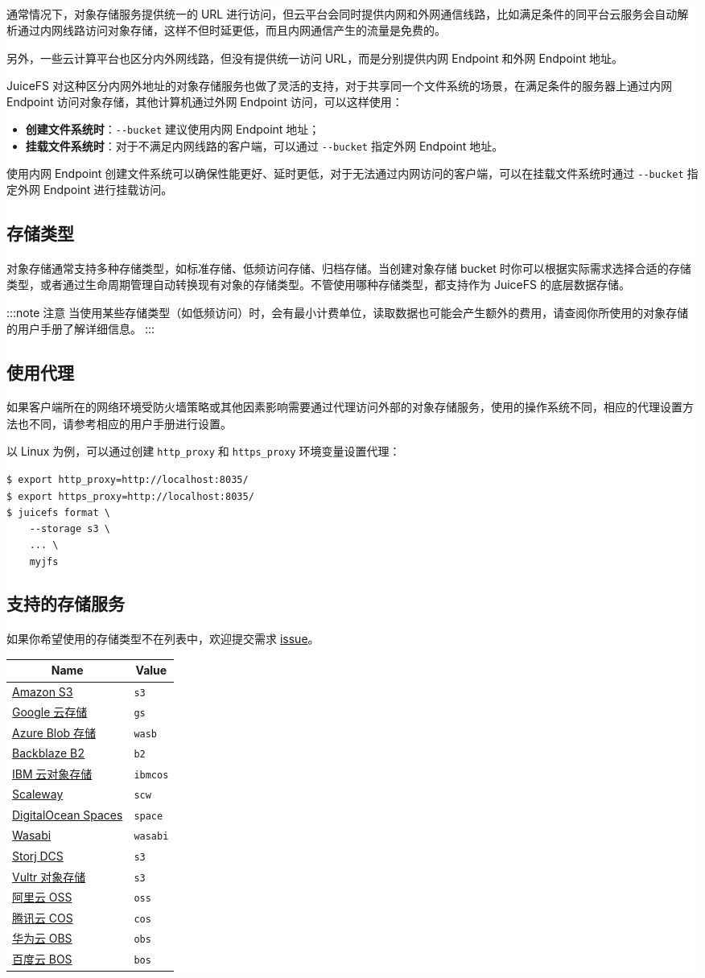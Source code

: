 通常情况下，对象存储服务提供统一的 URL 进行访问，但云平台会同时提供内网和外网通信线路，比如满足条件的同平台云服务会自动解析通过内网线路访问对象存储，这样不但时延更低，而且内网通信产生的流量是免费的。

另外，一些云计算平台也区分内外网线路，但没有提供统一访问 URL，而是分别提供内网 Endpoint 和外网 Endpoint 地址。

JuiceFS 对这种区分内网外地址的对象存储服务也做了灵活的支持，对于共享同一个文件系统的场景，在满足条件的服务器上通过内网 Endpoint 访问对象存储，其他计算机通过外网 Endpoint 访问，可以这样使用：

- **创建文件系统时**：`--bucket` 建议使用内网 Endpoint 地址；
- **挂载文件系统时**：对于不满足内网线路的客户端，可以通过 `--bucket` 指定外网 Endpoint 地址。

使用内网 Endpoint 创建文件系统可以确保性能更好、延时更低，对于无法通过内网访问的客户端，可以在挂载文件系统时通过 `--bucket` 指定外网 Endpoint 进行挂载访问。

## 存储类型

对象存储通常支持多种存储类型，如标准存储、低频访问存储、归档存储。当创建对象存储 bucket 时你可以根据实际需求选择合适的存储类型，或者通过生命周期管理自动转换现有对象的存储类型。不管使用哪种存储类型，都支持作为 JuiceFS 的底层数据存储。

:::note 注意
当使用某些存储类型（如低频访问）时，会有最小计费单位，读取数据也可能会产生额外的费用，请查阅你所使用的对象存储的用户手册了解详细信息。
:::

## 使用代理

如果客户端所在的网络环境受防火墙策略或其他因素影响需要通过代理访问外部的对象存储服务，使用的操作系统不同，相应的代理设置方法也不同，请参考相应的用户手册进行设置。

以 Linux 为例，可以通过创建 `http_proxy` 和 `https_proxy` 环境变量设置代理：

```shell
$ export http_proxy=http://localhost:8035/
$ export https_proxy=http://localhost:8035/
$ juicefs format \
    --storage s3 \
    ... \
    myjfs
```

## 支持的存储服务

如果你希望使用的存储类型不在列表中，欢迎提交需求 [issue](https://github.com/juicedata/juicefs/issues)。

| Name                                        | Value      |
| ------------------------------------------- |------------|
| [Amazon S3](#amazon-s3)                     | `s3`       |
| [Google 云存储](#google-云存储)                   | `gs`       |
| [Azure Blob 存储](#azure-blob-存储)             | `wasb`     |
| [Backblaze B2](#backblaze-b2)               | `b2`       |
| [IBM 云对象存储](#ibm-云对象存储)                     | `ibmcos`   |
| [Scaleway](#scaleway)                       | `scw`      |
| [DigitalOcean Spaces](#digitalocean-spaces) | `space`    |
| [Wasabi](#wasabi)                           | `wasabi`   |
| [Storj DCS](#storj-dcs)                     | `s3`       |
| [Vultr 对象存储](#vultr-对象存储)                   | `s3`       |
| [阿里云 OSS](#阿里云-oss)                         | `oss`      |
| [腾讯云 COS](#腾讯云-cos)                         | `cos`      |
| [华为云 OBS](#华为云-obs)                         | `obs`      |
| [百度云 BOS](#百度云-bos)                         | `bos`      |